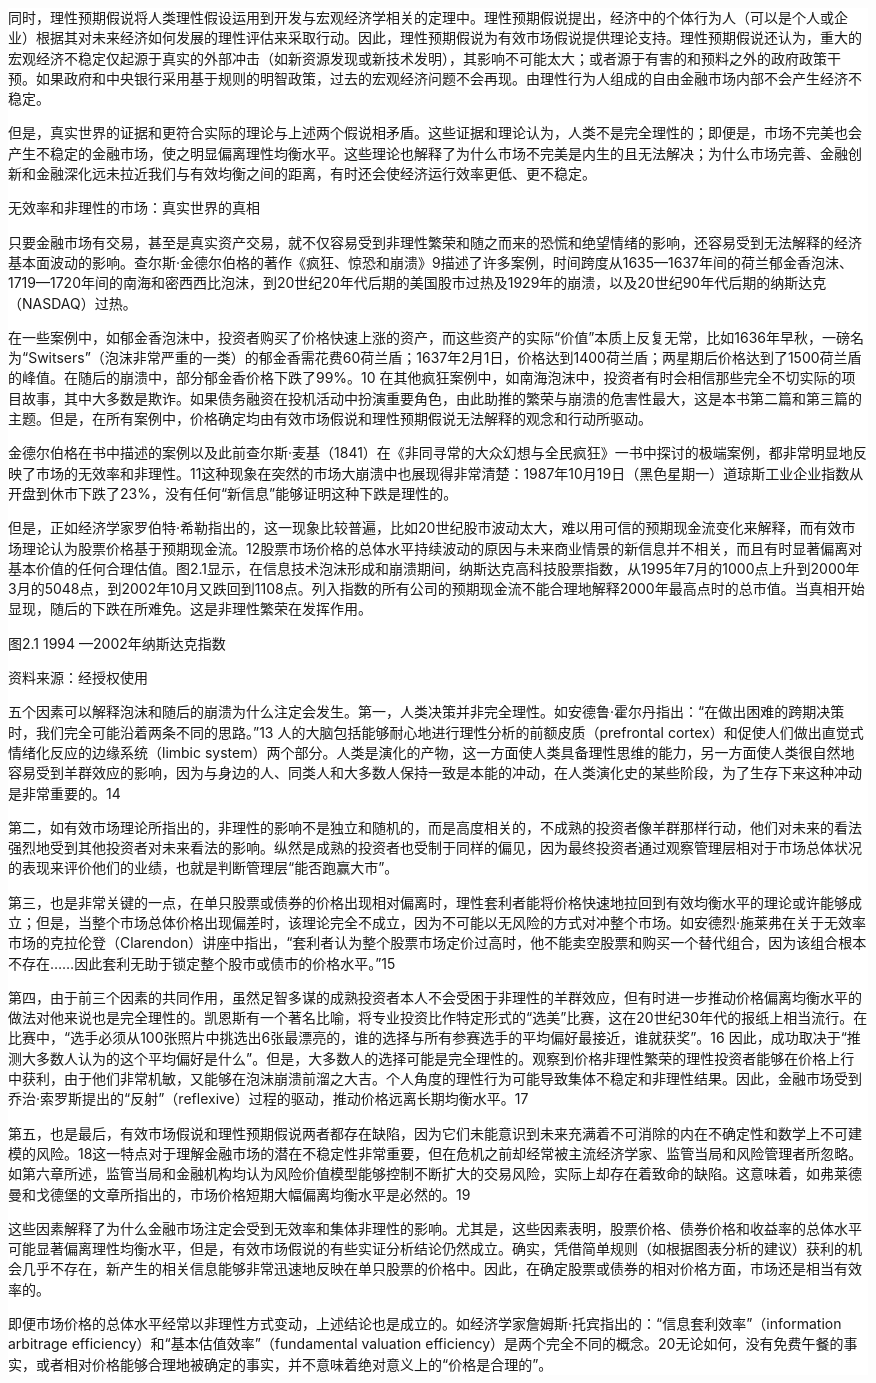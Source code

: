 同时，理性预期假说将人类理性假设运用到开发与宏观经济学相关的定理中。理性预期假说提出，经济中的个体行为人（可以是个人或企业）根据其对未来经济如何发展的理性评估来采取行动。因此，理性预期假说为有效市场假说提供理论支持。理性预期假说还认为，重大的宏观经济不稳定仅起源于真实的外部冲击（如新资源发现或新技术发明），其影响不可能太大；或者源于有害的和预料之外的政府政策干预。如果政府和中央银行采用基于规则的明智政策，过去的宏观经济问题不会再现。由理性行为人组成的自由金融市场内部不会产生经济不稳定。

但是，真实世界的证据和更符合实际的理论与上述两个假说相矛盾。这些证据和理论认为，人类不是完全理性的；即便是，市场不完美也会产生不稳定的金融市场，使之明显偏离理性均衡水平。这些理论也解释了为什么市场不完美是内生的且无法解决；为什么市场完善、金融创新和金融深化远未拉近我们与有效均衡之间的距离，有时还会使经济运行效率更低、更不稳定。


无效率和非理性的市场：真实世界的真相


只要金融市场有交易，甚至是真实资产交易，就不仅容易受到非理性繁荣和随之而来的恐慌和绝望情绪的影响，还容易受到无法解释的经济基本面波动的影响。查尔斯·金德尔伯格的著作《疯狂、惊恐和崩溃》9描述了许多案例，时间跨度从1635—1637年间的荷兰郁金香泡沫、1719—1720年间的南海和密西西比泡沫，到20世纪20年代后期的美国股市过热及1929年的崩溃，以及20世纪90年代后期的纳斯达克（NASDAQ）过热。

在一些案例中，如郁金香泡沫中，投资者购买了价格快速上涨的资产，而这些资产的实际“价值”本质上反复无常，比如1636年早秋，一磅名为“Switsers”（泡沫非常严重的一类）的郁金香需花费60荷兰盾；1637年2月1日，价格达到1400荷兰盾；两星期后价格达到了1500荷兰盾的峰值。在随后的崩溃中，部分郁金香价格下跌了99%。10 在其他疯狂案例中，如南海泡沫中，投资者有时会相信那些完全不切实际的项目故事，其中大多数是欺诈。如果债务融资在投机活动中扮演重要角色，由此助推的繁荣与崩溃的危害性最大，这是本书第二篇和第三篇的主题。但是，在所有案例中，价格确定均由有效市场假说和理性预期假说无法解释的观念和行动所驱动。

金德尔伯格在书中描述的案例以及此前查尔斯·麦基（1841）在《非同寻常的大众幻想与全民疯狂》一书中探讨的极端案例，都非常明显地反映了市场的无效率和非理性。11这种现象在突然的市场大崩溃中也展现得非常清楚：1987年10月19日（黑色星期一）道琼斯工业企业指数从开盘到休市下跌了23%，没有任何“新信息”能够证明这种下跌是理性的。

但是，正如经济学家罗伯特·希勒指出的，这一现象比较普遍，比如20世纪股市波动太大，难以用可信的预期现金流变化来解释，而有效市场理论认为股票价格基于预期现金流。12股票市场价格的总体水平持续波动的原因与未来商业情景的新信息并不相关，而且有时显著偏离对基本价值的任何合理估值。图2.1显示，在信息技术泡沫形成和崩溃期间，纳斯达克高科技股票指数，从1995年7月的1000点上升到2000年3月的5048点，到2002年10月又跌回到1108点。列入指数的所有公司的预期现金流不能合理地解释2000年最高点时的总市值。当真相开始显现，随后的下跌在所难免。这是非理性繁荣在发挥作用。



图2.1 1994 —2002年纳斯达克指数

资料来源：经授权使用


五个因素可以解释泡沫和随后的崩溃为什么注定会发生。第一，人类决策并非完全理性。如安德鲁·霍尔丹指出：“在做出困难的跨期决策时，我们完全可能沿着两条不同的思路。”13 人的大脑包括能够耐心地进行理性分析的前额皮质（prefrontal cortex）和促使人们做出直觉式情绪化反应的边缘系统（limbic system）两个部分。人类是演化的产物，这一方面使人类具备理性思维的能力，另一方面使人类很自然地容易受到羊群效应的影响，因为与身边的人、同类人和大多数人保持一致是本能的冲动，在人类演化史的某些阶段，为了生存下来这种冲动是非常重要的。14

第二，如有效市场理论所指出的，非理性的影响不是独立和随机的，而是高度相关的，不成熟的投资者像羊群那样行动，他们对未来的看法强烈地受到其他投资者对未来看法的影响。纵然是成熟的投资者也受制于同样的偏见，因为最终投资者通过观察管理层相对于市场总体状况的表现来评价他们的业绩，也就是判断管理层“能否跑赢大市”。

第三，也是非常关键的一点，在单只股票或债券的价格出现相对偏离时，理性套利者能将价格快速地拉回到有效均衡水平的理论或许能够成立；但是，当整个市场总体价格出现偏差时，该理论完全不成立，因为不可能以无风险的方式对冲整个市场。如安德烈·施莱弗在关于无效率市场的克拉伦登（Clarendon）讲座中指出，“套利者认为整个股票市场定价过高时，他不能卖空股票和购买一个替代组合，因为该组合根本不存在……因此套利无助于锁定整个股市或债市的价格水平。”15

第四，由于前三个因素的共同作用，虽然足智多谋的成熟投资者本人不会受困于非理性的羊群效应，但有时进一步推动价格偏离均衡水平的做法对他来说也是完全理性的。凯恩斯有一个著名比喻，将专业投资比作特定形式的“选美”比赛，这在20世纪30年代的报纸上相当流行。在比赛中，“选手必须从100张照片中挑选出6张最漂亮的，谁的选择与所有参赛选手的平均偏好最接近，谁就获奖”。16 因此，成功取决于“推测大多数人认为的这个平均偏好是什么”。但是，大多数人的选择可能是完全理性的。观察到价格非理性繁荣的理性投资者能够在价格上行中获利，由于他们非常机敏，又能够在泡沫崩溃前溜之大吉。个人角度的理性行为可能导致集体不稳定和非理性结果。因此，金融市场受到乔治·索罗斯提出的“反射”（reflexive）过程的驱动，推动价格远离长期均衡水平。17

第五，也是最后，有效市场假说和理性预期假说两者都存在缺陷，因为它们未能意识到未来充满着不可消除的内在不确定性和数学上不可建模的风险。18这一特点对于理解金融市场的潜在不稳定性非常重要，但在危机之前却经常被主流经济学家、监管当局和风险管理者所忽略。如第六章所述，监管当局和金融机构均认为风险价值模型能够控制不断扩大的交易风险，实际上却存在着致命的缺陷。这意味着，如弗莱德曼和戈德堡的文章所指出的，市场价格短期大幅偏离均衡水平是必然的。19

这些因素解释了为什么金融市场注定会受到无效率和集体非理性的影响。尤其是，这些因素表明，股票价格、债券价格和收益率的总体水平可能显著偏离理性均衡水平，但是，有效市场假说的有些实证分析结论仍然成立。确实，凭借简单规则（如根据图表分析的建议）获利的机会几乎不存在，新产生的相关信息能够非常迅速地反映在单只股票的价格中。因此，在确定股票或债券的相对价格方面，市场还是相当有效率的。

即便市场价格的总体水平经常以非理性方式变动，上述结论也是成立的。如经济学家詹姆斯·托宾指出的：“信息套利效率”（information arbitrage efficiency）和“基本估值效率”（fundamental valuation efficiency）是两个完全不同的概念。20无论如何，没有免费午餐的事实，或者相对价格能够合理地被确定的事实，并不意味着绝对意义上的“价格是合理的”。

